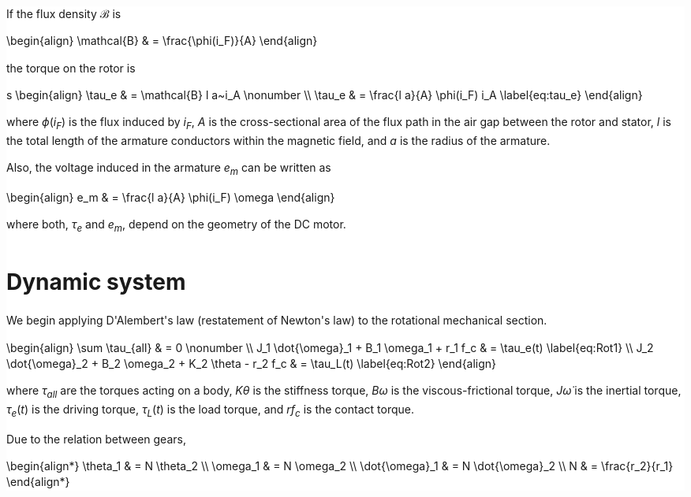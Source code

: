 If the flux density $\mathcal{B}$ is

<div class="math">
\begin{align}
	\mathcal{B} & = \frac{\phi(i_F)}{A}           
\end{align}
</div>

the torque on the rotor is

<div class="math">s
\begin{align}
	\tau_e      & = \mathcal{B} l a~i_A \nonumber \\
	\tau_e      & = \frac{l a}{A} \phi(i_F) i_A \label{eq:tau_e}
\end{align}
</div>

where $\phi(i_F)$ is the flux induced by $i_F$, $A$ is the cross-sectional area of the flux path in the air gap between the rotor and stator, $l$ is the total length of the armature conductors within the magnetic field, and $a$ is the radius of the armature.

Also, the voltage induced in the armature $e_m$ can be written as

<div class="math">
\begin{align}
	e_m & = \frac{l a}{A} \phi(i_F) \omega
\end{align}
</div>

where both, $\tau_e$ and $e_m$, depend on the geometry of the DC motor. 


# Dynamic system
We begin applying D'Alembert's law (restatement of Newton's law) to the rotational mechanical section.

<div class="math">
\begin{align}
	\sum \tau_{all}                                          & = 0 \nonumber                 \\
	J_1 \dot{\omega}_1 + B_1 \omega_1 + r_1 f_c              & = \tau_e(t)   \label{eq:Rot1} \\
	J_2 \dot{\omega}_2 + B_2 \omega_2 + K_2 \theta - r_2 f_c & = \tau_L(t)	 \label{eq:Rot2}
\end{align}
</div>

where $\tau_{all}$ are the torques acting on a body, $K\theta$ is the stiffness torque, $B\omega$ is the viscous-frictional torque, $J\dot{\omega}$ is the inertial torque, $\tau_e(t)$ is the driving torque,  $\tau_L(t)$ is the load torque, and $r f_c$ is the contact torque.

Due to the relation between gears,

<div class="math">
\begin{align*}
	\theta_1       & = N \theta_2       \\
	\omega_1       & = N \omega_2       \\
	\dot{\omega}_1 & = N \dot{\omega}_2 \\
	N              & = \frac{r_2}{r_1}
\end{align*}
</div>
